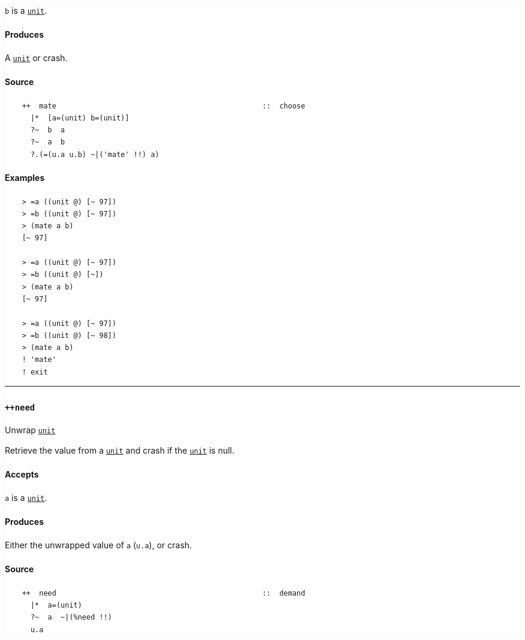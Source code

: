 `b` is a [`unit`](@/docs/hoon/reference/stdlib/1c.md#unit).

#### Produces

A [`unit`](@/docs/hoon/reference/stdlib/1c.md#unit) or crash.

#### Source

```hoon
    ++  mate                                                ::  choose
      |*  [a=(unit) b=(unit)]
      ?~  b  a
      ?~  a  b
      ?.(=(u.a u.b) ~|('mate' !!) a)
```

#### Examples

```
    > =a ((unit @) [~ 97])
    > =b ((unit @) [~ 97])
    > (mate a b)
    [~ 97]

    > =a ((unit @) [~ 97])
    > =b ((unit @) [~])
    > (mate a b)
    [~ 97]

    > =a ((unit @) [~ 97])
    > =b ((unit @) [~ 98])
    > (mate a b)
    ! 'mate'
    ! exit
```


---
### `++need`

Unwrap [`unit`](@/docs/hoon/reference/stdlib/1c.md#unit)

Retrieve the value from a [`unit`](@/docs/hoon/reference/stdlib/1c.md#unit) and crash if the [`unit`](@/docs/hoon/reference/stdlib/1c.md#unit) is null.

#### Accepts

`a` is a [`unit`](@/docs/hoon/reference/stdlib/1c.md#unit).

#### Produces

Either the unwrapped value of `a` (`u.a`), or crash.

#### Source

```hoon
    ++  need                                                ::  demand
      |*  a=(unit)
      ?~  a  ~|(%need !!)
      u.a
```
